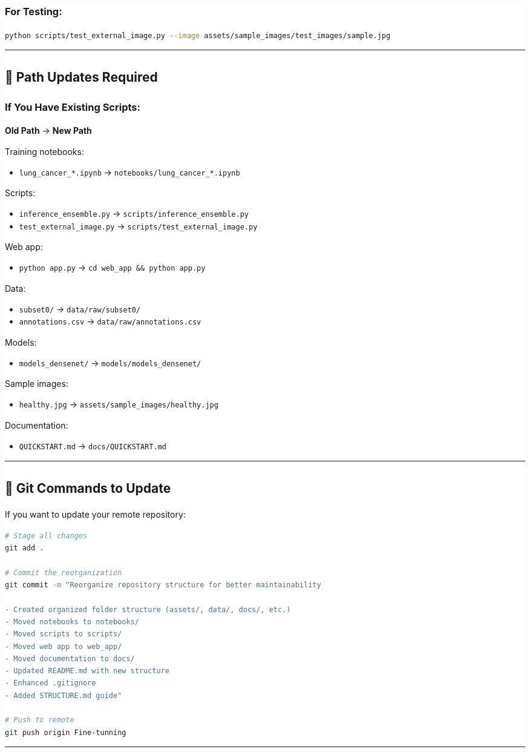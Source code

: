 ### For Testing:
```bash
python scripts/test_external_image.py --image assets/sample_images/test_images/sample.jpg
```

---

## 📝 Path Updates Required

### If You Have Existing Scripts:

**Old Path** → **New Path**

Training notebooks:
- `lung_cancer_*.ipynb` → `notebooks/lung_cancer_*.ipynb`

Scripts:
- `inference_ensemble.py` → `scripts/inference_ensemble.py`
- `test_external_image.py` → `scripts/test_external_image.py`

Web app:
- `python app.py` → `cd web_app && python app.py`

Data:
- `subset0/` → `data/raw/subset0/`
- `annotations.csv` → `data/raw/annotations.csv`

Models:
- `models_densenet/` → `models/models_densenet/`

Sample images:
- `healthy.jpg` → `assets/sample_images/healthy.jpg`

Documentation:
- `QUICKSTART.md` → `docs/QUICKSTART.md`

---

## 🔄 Git Commands to Update

If you want to update your remote repository:

```bash
# Stage all changes
git add .

# Commit the reorganization
git commit -m "Reorganize repository structure for better maintainability

- Created organized folder structure (assets/, data/, docs/, etc.)
- Moved notebooks to notebooks/
- Moved scripts to scripts/
- Moved web app to web_app/
- Moved documentation to docs/
- Updated README.md with new structure
- Enhanced .gitignore
- Added STRUCTURE.md guide"

# Push to remote
git push origin Fine-tunning
```

---